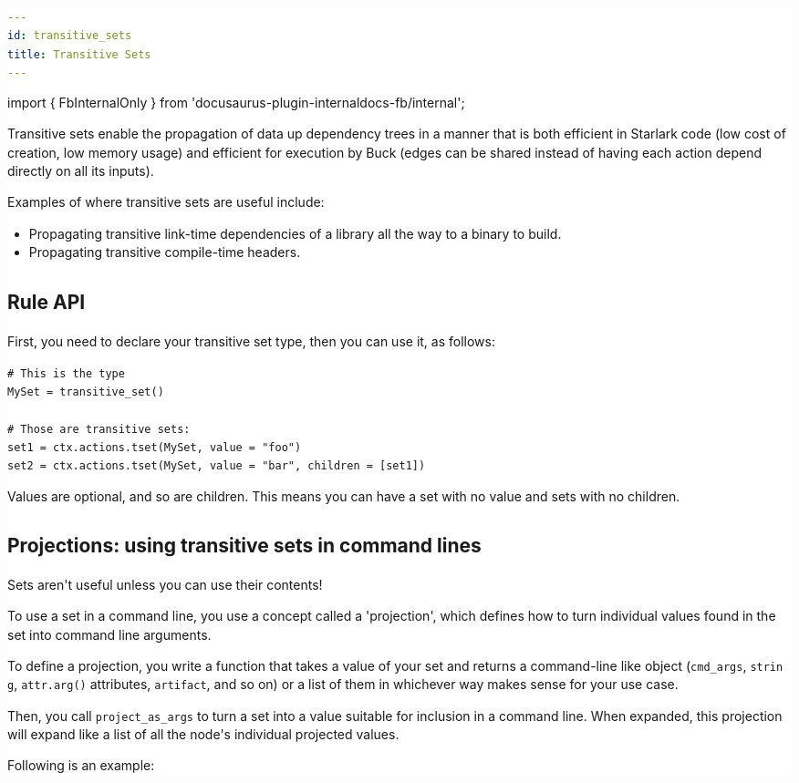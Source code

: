 ```yaml
---
id: transitive_sets
title: Transitive Sets
---
```


import { FbInternalOnly } from 'docusaurus-plugin-internaldocs-fb/internal';

Transitive sets enable the propagation of data up dependency trees in a manner
that is both efficient in Starlark code (low cost of creation, low memory usage)
and efficient for execution by Buck (edges can be shared instead of having each
action depend directly on all its inputs).

Examples of where transitive sets are useful include:

- Propagating transitive link-time dependencies of a library all the way to a
  binary to build.
- Propagating transitive compile-time headers.

## Rule API

First, you need to declare your transitive set type, then you can use it, as
follows:

```starlark
# This is the type
MySet = transitive_set()

# Those are transitive sets:
set1 = ctx.actions.tset(MySet, value = "foo")
set2 = ctx.actions.tset(MySet, value = "bar", children = [set1])
```

Values are optional, and so are children. This means you can have a set with no
value and sets with no children.

## Projections: using transitive sets in command lines

Sets aren't useful unless you can use their contents!

To use a set in a command line, you use a concept called a 'projection', which
defines how to turn individual values found in the set into command line
arguments.

To define a projection, you write a function that takes a value of your set and
returns a command-line like object (`cmd_args`, `string`, `attr.arg()`
attributes, `artifact`, and so on) or a list of them in whichever way makes
sense for your use case.

Then, you call `project_as_args` to turn a set into a value suitable for
inclusion in a command line. When expanded, this projection will expand like a
list of all the node's individual projected values.

Following is an example:
